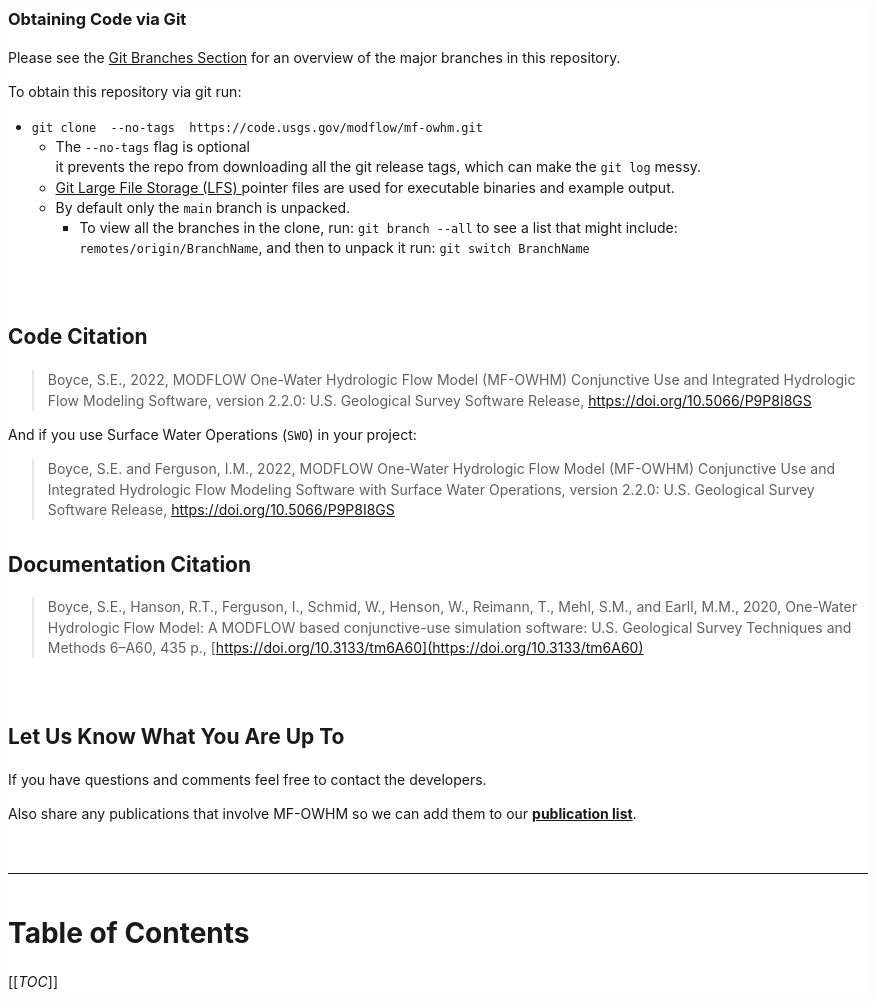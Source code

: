 ### Obtaining Code via Git

Please see the [Git Branches Section](#git-branches-and-organization) for an overview of the major branches in this repository.

To obtain this repository via git run: 

- `git clone  --no-tags  https://code.usgs.gov/modflow/mf-owhm.git`
  + The `--no-tags` flag is optional  
    it prevents the repo from downloading all the git release tags, which can make the `git log` messy.
  + [Git Large File Storage (LFS) ](https://git-lfs.github.com/) pointer files are used for executable binaries and example output.
  + By default only the `main` branch is unpacked. 
    + To view all the branches in the clone, run: `git branch --all` to see a list that might include:  
      `remotes/origin/BranchName`, and then to unpack it run: `git switch BranchName`

&nbsp;

## Code Citation

> Boyce, S.E., 2022, MODFLOW One-Water Hydrologic Flow Model (MF-OWHM) Conjunctive Use and Integrated Hydrologic Flow Modeling Software, version 2.2.0: U.S. Geological Survey Software Release, https://doi.org/10.5066/P9P8I8GS

And if you use Surface Water Operations (`SWO`) in your project:

> Boyce, S.E. and Ferguson, I.M., 2022, MODFLOW One-Water Hydrologic Flow Model (MF-OWHM) Conjunctive Use and Integrated Hydrologic Flow Modeling Software with Surface Water Operations, version 2.2.0: U.S. Geological Survey Software Release, https://doi.org/10.5066/P9P8I8GS

## Documentation Citation

> Boyce, S.E., Hanson, R.T., Ferguson, I., Schmid, W., Henson, W., Reimann, T., Mehl, S.M., and Earll, M.M., 2020, One-Water Hydrologic Flow Model: A MODFLOW based conjunctive-use simulation software: U.S. Geological Survey Techniques and Methods 6–A60, 435 p., [https://doi.org/10.3133/tm6A60](https://doi.org/10.3133/tm6A60)

&nbsp;

## Let Us Know What You Are Up To

If you have questions and comments feel free to contact the developers.

Also share any publications that involve MF-OWHM so we can add them to our **[publication list](#application-bibliography)**.

&nbsp;

------


# Table of Contents

[[_TOC_]]
